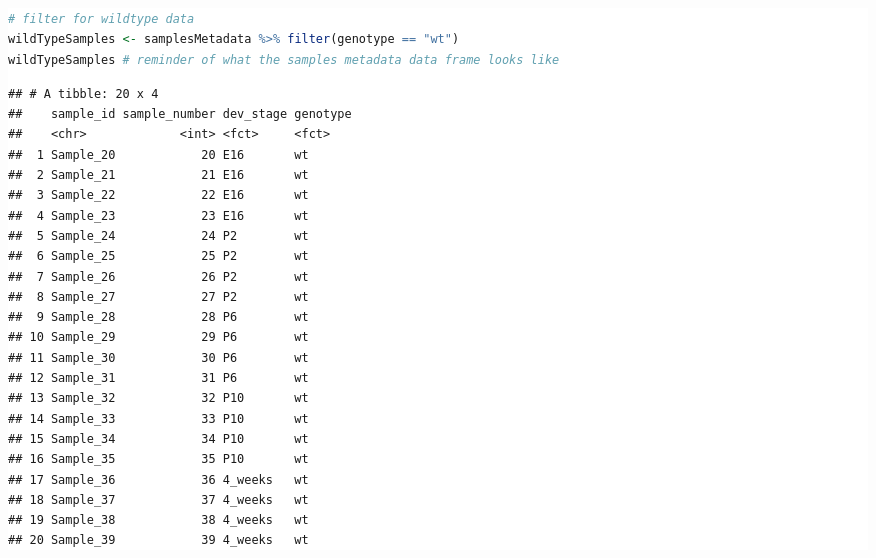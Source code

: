``` r
# filter for wildtype data
wildTypeSamples <- samplesMetadata %>% filter(genotype == "wt")
wildTypeSamples # reminder of what the samples metadata data frame looks like
```

    ## # A tibble: 20 x 4
    ##    sample_id sample_number dev_stage genotype
    ##    <chr>             <int> <fct>     <fct>   
    ##  1 Sample_20            20 E16       wt      
    ##  2 Sample_21            21 E16       wt      
    ##  3 Sample_22            22 E16       wt      
    ##  4 Sample_23            23 E16       wt      
    ##  5 Sample_24            24 P2        wt      
    ##  6 Sample_25            25 P2        wt      
    ##  7 Sample_26            26 P2        wt      
    ##  8 Sample_27            27 P2        wt      
    ##  9 Sample_28            28 P6        wt      
    ## 10 Sample_29            29 P6        wt      
    ## 11 Sample_30            30 P6        wt      
    ## 12 Sample_31            31 P6        wt      
    ## 13 Sample_32            32 P10       wt      
    ## 14 Sample_33            33 P10       wt      
    ## 15 Sample_34            34 P10       wt      
    ## 16 Sample_35            35 P10       wt      
    ## 17 Sample_36            36 4_weeks   wt      
    ## 18 Sample_37            37 4_weeks   wt      
    ## 19 Sample_38            38 4_weeks   wt      
    ## 20 Sample_39            39 4_weeks   wt
